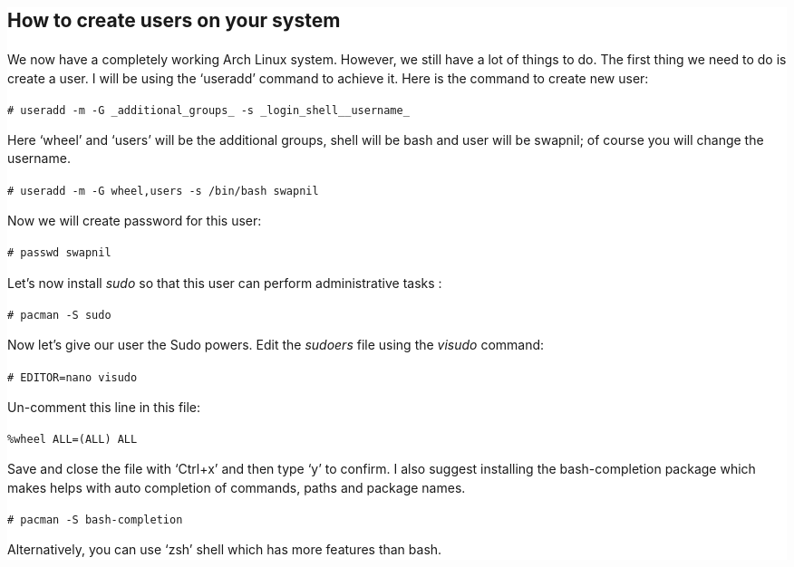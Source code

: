 ## How to create users on your system

We now have a completely working Arch Linux system. However, we still have a
lot of things to do. The first thing we need to do is create a user. I will be
using the ‘useradd’ command to achieve it. Here is the command to create new
user:

    
    
    # useradd -m -G _additional_groups_ -s _login_shell__username_

Here ‘wheel’ and ‘users’ will be the additional groups, shell will be bash and
user will be swapnil; of course you will change the username.

    
    
    # useradd -m -G wheel,users -s /bin/bash swapnil

Now we will create password for this user:

    
    
    # passwd swapnil

Let’s now install _sudo_ so that this user can perform administrative tasks :

    
    
    # pacman -S sudo

Now let’s give our user the Sudo powers. Edit the _sudoers_ file using the
_visudo_ command:

    
    
    # EDITOR=nano visudo

Un-comment this line in this file:

    
    
    %wheel ALL=(ALL) ALL

Save and close the file with ‘Ctrl+x’ and then type ‘y’ to confirm. I also
suggest installing the bash-completion package which makes helps with auto
completion of commands, paths and package names.

    
    
    # pacman -S bash-completion

Alternatively, you can use ‘zsh’ shell which has more features than bash.
